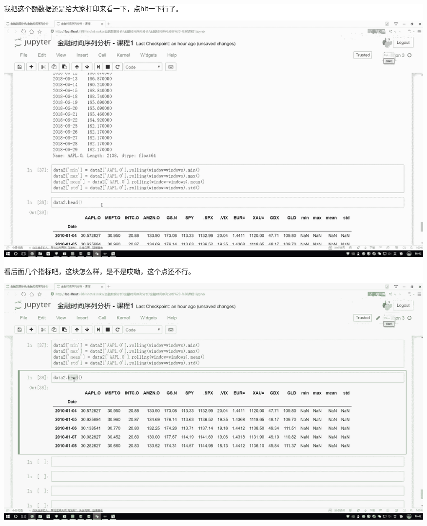 我把这个额数据还是给大家打印来看一下，点hit一下行了。

![](img/372727f72e4385dd5e189d9e84fd1ece_55.png)

看后面几个指标吧，这块怎么样，是不是哎呦，这个点还不行。

![](img/372727f72e4385dd5e189d9e84fd1ece_57.png)
